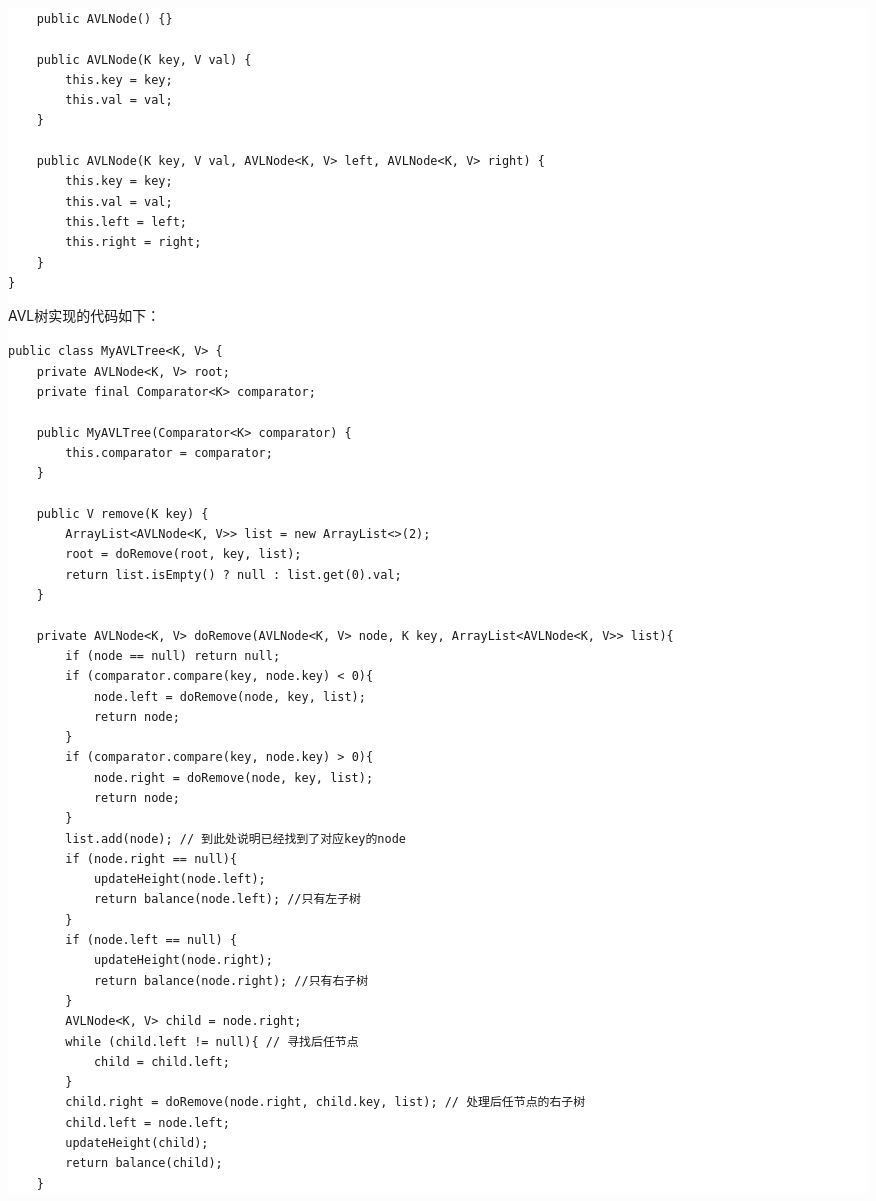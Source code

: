 	    public AVLNode() {}
	
	    public AVLNode(K key, V val) {
	        this.key = key;
	        this.val = val;
	    }
	
	    public AVLNode(K key, V val, AVLNode<K, V> left, AVLNode<K, V> right) {
	        this.key = key;
	        this.val = val;
	        this.left = left;
	        this.right = right;
	    }
	}


AVL树实现的代码如下：

	public class MyAVLTree<K, V> {
	    private AVLNode<K, V> root;
	    private final Comparator<K> comparator;
	
	    public MyAVLTree(Comparator<K> comparator) {
	        this.comparator = comparator;
	    }
	
	    public V remove(K key) {
	        ArrayList<AVLNode<K, V>> list = new ArrayList<>(2);
	        root = doRemove(root, key, list);
	        return list.isEmpty() ? null : list.get(0).val;
	    }
	
	    private AVLNode<K, V> doRemove(AVLNode<K, V> node, K key, ArrayList<AVLNode<K, V>> list){
	        if (node == null) return null;
	        if (comparator.compare(key, node.key) < 0){
	            node.left = doRemove(node, key, list);
	            return node;
	        }
	        if (comparator.compare(key, node.key) > 0){
	            node.right = doRemove(node, key, list);
	            return node;
	        }
	        list.add(node); // 到此处说明已经找到了对应key的node
	        if (node.right == null){
	            updateHeight(node.left);
	            return balance(node.left); //只有左子树
	        }
	        if (node.left == null) {
	            updateHeight(node.right);
	            return balance(node.right); //只有右子树
	        }
	        AVLNode<K, V> child = node.right;
	        while (child.left != null){ // 寻找后任节点
	            child = child.left;
	        }
	        child.right = doRemove(node.right, child.key, list); // 处理后任节点的右子树
	        child.left = node.left;
	        updateHeight(child);
	        return balance(child);
	    }
	
